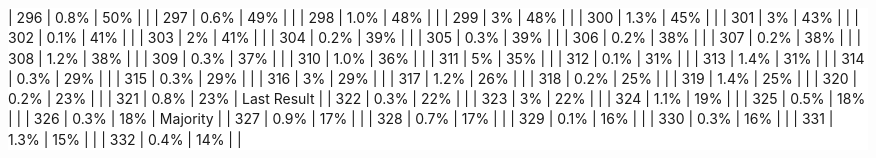 | 296 | 0.8% | 50% |  |
| 297 | 0.6% | 49% |  |
| 298 | 1.0% | 48% |  |
| 299 | 3% | 48% |  |
| 300 | 1.3% | 45% |  |
| 301 | 3% | 43% |  |
| 302 | 0.1% | 41% |  |
| 303 | 2% | 41% |  |
| 304 | 0.2% | 39% |  |
| 305 | 0.3% | 39% |  |
| 306 | 0.2% | 38% |  |
| 307 | 0.2% | 38% |  |
| 308 | 1.2% | 38% |  |
| 309 | 0.3% | 37% |  |
| 310 | 1.0% | 36% |  |
| 311 | 5% | 35% |  |
| 312 | 0.1% | 31% |  |
| 313 | 1.4% | 31% |  |
| 314 | 0.3% | 29% |  |
| 315 | 0.3% | 29% |  |
| 316 | 3% | 29% |  |
| 317 | 1.2% | 26% |  |
| 318 | 0.2% | 25% |  |
| 319 | 1.4% | 25% |  |
| 320 | 0.2% | 23% |  |
| 321 | 0.8% | 23% | Last Result |
| 322 | 0.3% | 22% |  |
| 323 | 3% | 22% |  |
| 324 | 1.1% | 19% |  |
| 325 | 0.5% | 18% |  |
| 326 | 0.3% | 18% | Majority |
| 327 | 0.9% | 17% |  |
| 328 | 0.7% | 17% |  |
| 329 | 0.1% | 16% |  |
| 330 | 0.3% | 16% |  |
| 331 | 1.3% | 15% |  |
| 332 | 0.4% | 14% |  |